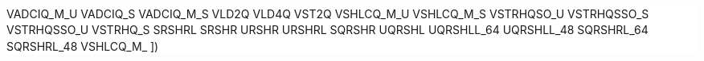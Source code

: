   VADCIQ_M_U
  VADCIQ_S
  VADCIQ_M_S
  VLD2Q
  VLD4Q
  VST2Q
  VSHLCQ_M_U
  VSHLCQ_M_S
  VSTRHQSO_U
  VSTRHQSSO_S
  VSTRHQSSO_U
  VSTRHQ_S
  SRSHRL
  SRSHR
  URSHR
  URSHRL
  SQRSHR
  UQRSHL
  UQRSHLL_64
  UQRSHLL_48
  SQRSHRL_64
  SQRSHRL_48
  VSHLCQ_M_
])
